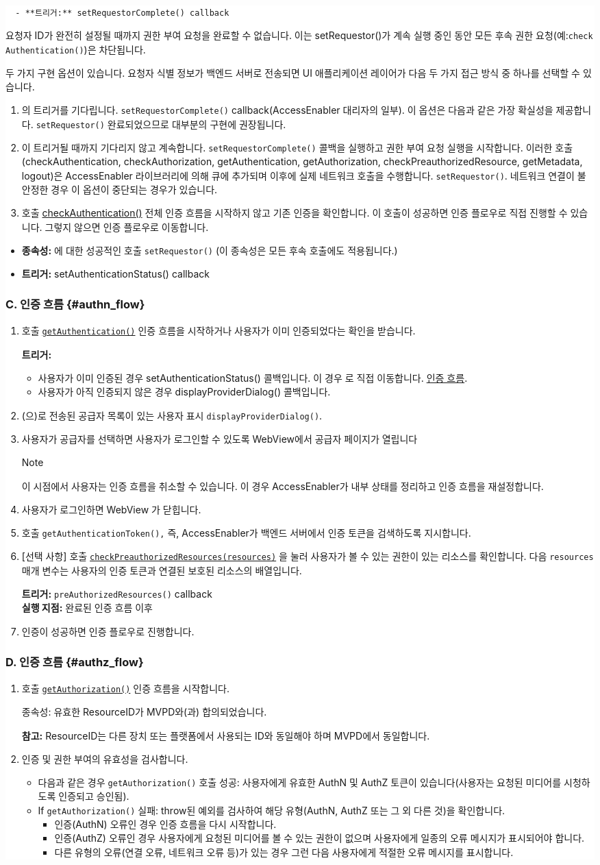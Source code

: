       - **트리거:** setRequestorComplete() callback

   요청자 ID가 완전히 설정될 때까지 권한 부여 요청을 완료할 수 없습니다. 이는 setRequestor()가 계속 실행 중인 동안 모든 후속 권한 요청(예:`checkAuthentication()`)은 차단됩니다.

   두 가지 구현 옵션이 있습니다. 요청자 식별 정보가 백엔드 서버로 전송되면 UI 애플리케이션 레이어가 다음 두 가지 접근 방식 중 하나를 선택할 수 있습니다.</p>

   1. 의 트리거를 기다립니다. `setRequestorComplete()` callback(AccessEnabler 대리자의 일부).  이 옵션은 다음과 같은 가장 확실성을 제공합니다. `setRequestor()` 완료되었으므로 대부분의 구현에 권장됩니다.
   1. 이 트리거될 때까지 기다리지 않고 계속합니다. `setRequestorComplete()` 콜백을 실행하고 권한 부여 요청 실행을 시작합니다. 이러한 호출(checkAuthentication, checkAuthorization, getAuthentication, getAuthorization, checkPreauthorizedResource, getMetadata, logout)은 AccessEnabler 라이브러리에 의해 큐에 추가되며 이후에 실제 네트워크 호출을 수행합니다. `setRequestor()`. 네트워크 연결이 불안정한 경우 이 옵션이 중단되는 경우가 있습니다.

1. 호출 [checkAuthentication()](#$checkAuthN) 전체 인증 흐름을 시작하지 않고 기존 인증을 확인합니다.  이 호출이 성공하면 인증 플로우로 직접 진행할 수 있습니다.  그렇지 않으면 인증 플로우로 이동합니다.

- **종속성:** 에 대한 성공적인 호출 `setRequestor()` (이 종속성은 모든 후속 호출에도 적용됩니다.)

- **트리거:** setAuthenticationStatus() callback

### C. 인증 흐름 {#authn_flow}

1. 호출 [`getAuthentication()`](#$getAuthN) 인증 흐름을 시작하거나 사용자가 이미 인증되었다는 확인을 받습니다.

   **트리거:**

   - 사용자가 이미 인증된 경우 setAuthenticationStatus() 콜백입니다.  이 경우 로 직접 이동합니다. [인증 흐름](#authz_flow).
   - 사용자가 아직 인증되지 않은 경우 displayProviderDialog() 콜백입니다.

1. (으)로 전송된 공급자 목록이 있는 사용자 표시 `displayProviderDialog()`.
1. 사용자가 공급자를 선택하면 사용자가 로그인할 수 있도록 WebView에서 공급자 페이지가 열립니다

   >[!NOTE]
   >
   >이 시점에서 사용자는 인증 흐름을 취소할 수 있습니다. 이 경우 AccessEnabler가 내부 상태를 정리하고 인증 흐름을 재설정합니다.

1. 사용자가 로그인하면 WebView 가 닫힙니다.
1. 호출 `getAuthenticationToken(),` 즉, AccessEnabler가 백엔드 서버에서 인증 토큰을 검색하도록 지시합니다.
1. [선택 사항] 호출 [`checkPreauthorizedResources(resources)`](#$checkPreauth) 을 눌러 사용자가 볼 수 있는 권한이 있는 리소스를 확인합니다. 다음 `resources` 매개 변수는 사용자의 인증 토큰과 연결된 보호된 리소스의 배열입니다.

   **트리거:** `preAuthorizedResources()` callback\
   **실행 지점:** 완료된 인증 흐름 이후

1. 인증이 성공하면 인증 플로우로 진행합니다.


### D. 인증 흐름 {#authz_flow}

1. 호출 [`getAuthorization()`](#$getAuthZ) 인증 흐름을 시작합니다.

   종속성: 유효한 ResourceID가 MVPD와(과) 합의되었습니다.

   **참고:** ResourceID는 다른 장치 또는 플랫폼에서 사용되는 ID와 동일해야 하며 MVPD에서 동일합니다.

1. 인증 및 권한 부여의 유효성을 검사합니다.

   - 다음과 같은 경우 `getAuthorization()` 호출 성공: 사용자에게 유효한 AuthN 및 AuthZ 토큰이 있습니다(사용자는 요청된 미디어를 시청하도록 인증되고 승인됨).
   - If `getAuthorization()` 실패: throw된 예외를 검사하여 해당 유형(AuthN, AuthZ 또는 그 외 다른 것)을 확인합니다.
      - 인증(AuthN) 오류인 경우 인증 흐름을 다시 시작합니다.
      - 인증(AuthZ) 오류인 경우 사용자에게 요청된 미디어를 볼 수 있는 권한이 없으며 사용자에게 일종의 오류 메시지가 표시되어야 합니다.
      - 다른 유형의 오류(연결 오류, 네트워크 오류 등)가 있는 경우 그런 다음 사용자에게 적절한 오류 메시지를 표시합니다.
